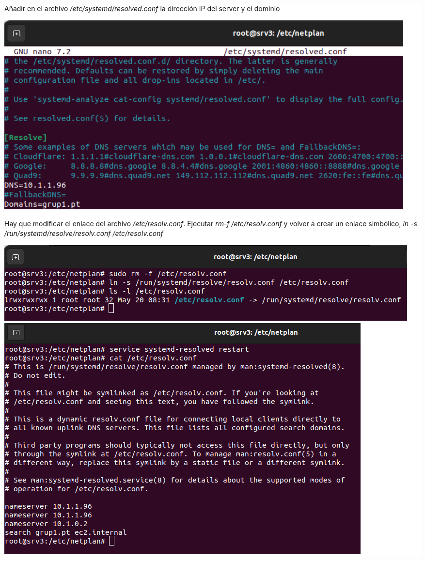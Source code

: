 Añadir en el archivo _/etc/systemd/resolved.conf_ la dirección IP del server y el dominio

![image](./img/servicios/srv3/2.5.png)

Hay que modificar el enlace del archivo _/etc/resolv.conf_. 
Ejecutar _rm-f /etc/resolv.conf_ y volver a crear un enlace simbólico, 
_ln -s /run/systemd/resolve/resolv.conf /etc/resolv.conf_ 

![image](./img/servicios/srv3/2.6.png)
![image](./img/servicios/srv3/2.7.png)
